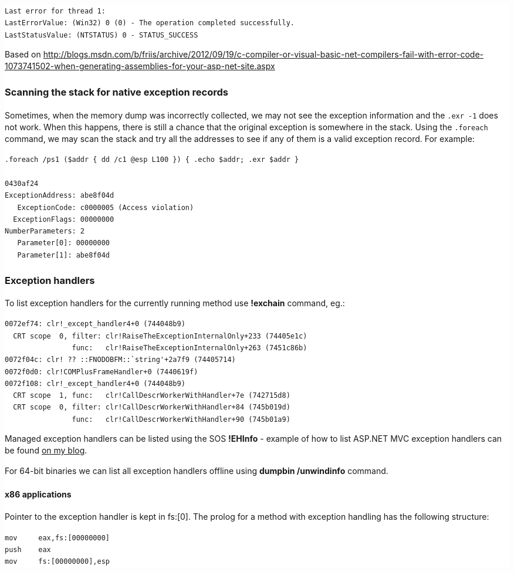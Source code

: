     Last error for thread 1:
    LastErrorValue: (Win32) 0 (0) - The operation completed successfully.
    LastStatusValue: (NTSTATUS) 0 - STATUS_SUCCESS

Based on <http://blogs.msdn.com/b/friis/archive/2012/09/19/c-compiler-or-visual-basic-net-compilers-fail-with-error-code-1073741502-when-generating-assemblies-for-your-asp-net-site.aspx>

### Scanning the stack for native exception records

Sometimes, when the memory dump was incorrectly collected, we may not see the exception information and the `.exr -1` does not work. When this happens, there is still a chance that the original exception is somewhere in the stack. Using the `.foreach` command, we may scan the stack and try all the addresses to see if any of them is a valid exception record. For example:

```
.foreach /ps1 ($addr { dd /c1 @esp L100 }) { .echo $addr; .exr $addr }

0430af24
ExceptionAddress: abe8f04d
   ExceptionCode: c0000005 (Access violation)
  ExceptionFlags: 00000000
NumberParameters: 2
   Parameter[0]: 00000000
   Parameter[1]: abe8f04d
```

### Exception handlers

To list exception handlers for the currently running method use **!exchain** command, eg.:

    0072ef74: clr!_except_handler4+0 (744048b9)
      CRT scope  0, filter: clr!RaiseTheExceptionInternalOnly+233 (74405e1c)
                    func:   clr!RaiseTheExceptionInternalOnly+263 (7451c86b)
    0072f04c: clr! ?? ::FNODOBFM::`string'+2a7f9 (74405714)
    0072f0d0: clr!COMPlusFrameHandler+0 (7440619f)
    0072f108: clr!_except_handler4+0 (744048b9)
      CRT scope  1, func:   clr!CallDescrWorkerWithHandler+7e (742715d8)
      CRT scope  0, filter: clr!CallDescrWorkerWithHandler+84 (745b019d)
                    func:   clr!CallDescrWorkerWithHandler+90 (745b01a9)

Managed exception handlers can be listed using the SOS **!EHInfo** - example of how to list ASP.NET MVC exception handlers can be found [on my blog](https://lowleveldesign.wordpress.com/2013/04/26/life-of-exception-in-asp-net/).

For 64-bit binaries we can list all exception handlers offline using **dumpbin /unwindinfo** command.

#### x86 applications

Pointer to the exception handler is kept in fs:[0]. The prolog for a method with exception handling has the following structure:

    mov     eax,fs:[00000000]
    push    eax
    mov     fs:[00000000],esp
